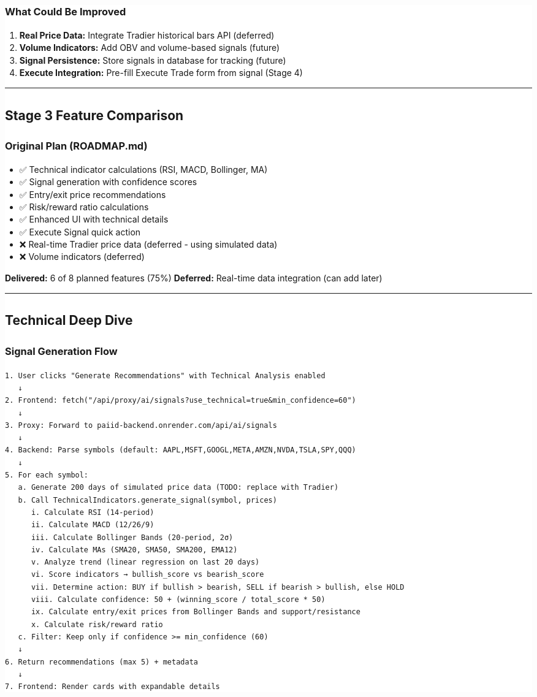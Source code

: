 ### What Could Be Improved
1. **Real Price Data:** Integrate Tradier historical bars API (deferred)
2. **Volume Indicators:** Add OBV and volume-based signals (future)
3. **Signal Persistence:** Store signals in database for tracking (future)
4. **Execute Integration:** Pre-fill Execute Trade form from signal (Stage 4)

---

## Stage 3 Feature Comparison

### Original Plan (ROADMAP.md)
- ✅ Technical indicator calculations (RSI, MACD, Bollinger, MA)
- ✅ Signal generation with confidence scores
- ✅ Entry/exit price recommendations
- ✅ Risk/reward ratio calculations
- ✅ Enhanced UI with technical details
- ✅ Execute Signal quick action
- ❌ Real-time Tradier price data (deferred - using simulated data)
- ❌ Volume indicators (deferred)

**Delivered:** 6 of 8 planned features (75%)
**Deferred:** Real-time data integration (can add later)

---

## Technical Deep Dive

### Signal Generation Flow

```
1. User clicks "Generate Recommendations" with Technical Analysis enabled
   ↓
2. Frontend: fetch("/api/proxy/ai/signals?use_technical=true&min_confidence=60")
   ↓
3. Proxy: Forward to paiid-backend.onrender.com/api/ai/signals
   ↓
4. Backend: Parse symbols (default: AAPL,MSFT,GOOGL,META,AMZN,NVDA,TSLA,SPY,QQQ)
   ↓
5. For each symbol:
   a. Generate 200 days of simulated price data (TODO: replace with Tradier)
   b. Call TechnicalIndicators.generate_signal(symbol, prices)
      i. Calculate RSI (14-period)
      ii. Calculate MACD (12/26/9)
      iii. Calculate Bollinger Bands (20-period, 2σ)
      iv. Calculate MAs (SMA20, SMA50, SMA200, EMA12)
      v. Analyze trend (linear regression on last 20 days)
      vi. Score indicators → bullish_score vs bearish_score
      vii. Determine action: BUY if bullish > bearish, SELL if bearish > bullish, else HOLD
      viii. Calculate confidence: 50 + (winning_score / total_score * 50)
      ix. Calculate entry/exit prices from Bollinger Bands and support/resistance
      x. Calculate risk/reward ratio
   c. Filter: Keep only if confidence >= min_confidence (60)
   ↓
6. Return recommendations (max 5) + metadata
   ↓
7. Frontend: Render cards with expandable details
```
